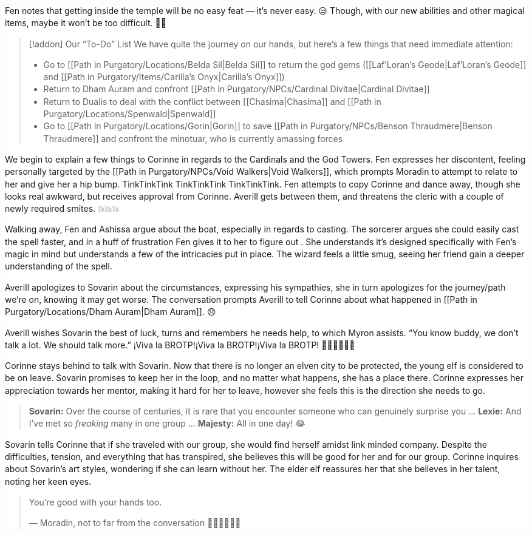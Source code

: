Fen notes that getting inside the temple will be no easy feat — it’s never easy. 😒 Though, with our new abilities and other magical items, maybe it won’t be too difficult. 🤞🏽

>[!addon] Our “To-Do” List
>We have quite the journey on our hands, but here’s a few things that need immediate attention:
> - Go to [[Path in Purgatory/Locations/Belda Sil\|Belda Sil]] to return the god gems ([[Laf’Loran’s Geode\|Laf’Loran’s Geode]] and [[Path in Purgatory/Items/Carilla’s Onyx\|Carilla’s Onyx]])
> - Return to Dham Auram and confront [[Path in Purgatory/NPCs/Cardinal Divitae\|Cardinal Divitae]]
> - Return to Dualis to deal with the conflict between [[Chasima\|Chasima]] and [[Path in Purgatory/Locations/Spenwald\|Spenwald]]
> - Go to [[Path in Purgatory/Locations/Gorin\|Gorin]] to save [[Path in Purgatory/NPCs/Benson Thraudmere\|Benson Thraudmere]] and confront the minotuar, who is currently amassing forces

We begin to explain a few things to Corinne in regards to the Cardinals and the God Towers. Fen expresses her discontent, feeling personally targeted by the [[Path in Purgatory/NPCs/Void Walkers\|Void Walkers]], which prompts Moradin to attempt to relate to her and give her a hip bump. <span class="tink glitch"><span>Tink</span>Tink<span>Tink</span></span> <span class="tink glitch"><span>Tink</span>Tink<span>Tink</span></span> <span class="tink glitch"><span>Tink</span>Tink<span>Tink</span></span>. Fen attempts to copy Corinne and dance away, though she looks real awkward, but receives approval from Corinne. Averill gets between them, and threatens the cleric with a couple of newly required smites. 💥💥💥

Walking away, Fen and Ashissa argue about the boat, especially in regards to casting. The sorcerer argues she could easily cast the spell faster, and in a huff of frustration Fen gives it to her to figure out . She understands it’s designed specifically with Fen’s magic in mind but understands a few of the intricacies put in place. The wizard feels a little smug, seeing her friend gain a deeper understanding of the spell.

Averill apologizes to Sovarin about the circumstances, expressing his sympathies, she in turn apologizes for the journey/path we’re on, knowing it may get worse. The conversation prompts Averill to tell Corinne about what happened in [[Path in Purgatory/Locations/Dham Auram\|Dham Auram]]. 😞

Averill wishes Sovarin the best of luck, turns and remembers he needs help, to which Myron assists. “You know buddy, we don’t talk a lot. We should talk more.” <span class="glitch"><span>¡Viva la BROTP!</span>¡Viva la BROTP!<span>¡Viva la BROTP!</span></span> 👏🏽👏🏽👏🏽

Corinne stays behind to talk with Sovarin. Now that there is no longer an elven city to be protected, the young elf is considered to be on leave.  Sovarin promises to keep her in the loop, and no matter what happens, she has a place there. Corinne expresses her appreciation towards her mentor, making it hard for her to leave, however she feels this is the direction she needs to go.

>**Sovarin:** Over the course of centuries, it is rare that you encounter someone who can genuinely surprise you ...
>**Lexie:** And I’ve met so *freaking* many in one group ...
>**Majesty:** All in one day! 😂

Sovarin tells Corinne that if she traveled with our group, she would find herself amidst link minded company. Despite the difficulties, tension, and everything that has transpired, she believes this will be good for her and for our group. Corinne inquires about Sovarin’s art styles, wondering if she can learn without her. The elder elf reassures her that she believes in her talent, noting her keen eyes.

>You’re good with your hands too.
>
>— Moradin, not to far from the conversation 🤦🏽‍♀️🚩😅😂
